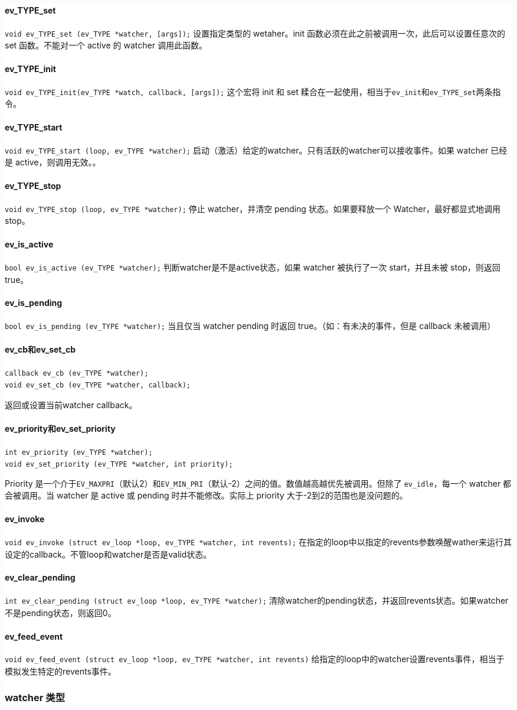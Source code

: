 #### ev_TYPE_set
`void ev_TYPE_set (ev_TYPE *watcher, [args]);`
设置指定类型的 wetaher。init 函数必须在此之前被调用一次，此后可以设置任意次的 set 函数。不能对一个 active 的 watcher 调用此函数。

#### ev_TYPE_init
`void ev_TYPE_init(ev_TYPE *watch, callback, [args]);`
这个宏将 init 和 set 糅合在一起使用，相当于`ev_init`和`ev_TYPE_set`两条指令。

#### ev_TYPE_start
`void ev_TYPE_start (loop, ev_TYPE *watcher);`
启动（激活）给定的watcher。只有活跃的watcher可以接收事件。如果 watcher 已经是 active，则调用无效。。

#### ev_TYPE_stop
`void ev_TYPE_stop (loop, ev_TYPE *watcher);`
停止 watcher，并清空 pending 状态。如果要释放一个 Watcher，最好都显式地调用 stop。

#### ev_is_active 
`bool ev_is_active (ev_TYPE *watcher);`
判断watcher是不是active状态，如果 watcher 被执行了一次 start，并且未被 stop，则返回 true。

#### ev_is_pending
`bool ev_is_pending (ev_TYPE *watcher);`
当且仅当 watcher pending 时返回 true。（如：有未决的事件，但是 callback 未被调用）

####  ev_cb和ev_set_cb
```
callback ev_cb (ev_TYPE *watcher);
void ev_set_cb (ev_TYPE *watcher, callback);
```
返回或设置当前watcher callback。

#### ev_priority和ev_set_priority
```
int ev_priority (ev_TYPE *watcher);
void ev_set_priority (ev_TYPE *watcher, int priority);
```
Priority 是一个介于`EV_MAXPRI`（默认2）和`EV_MIN_PRI`（默认-2）之间的值。数值越高越优先被调用。但除了 `ev_idle`，每一个 watcher 都会被调用。当 watcher 是 active 或 pending 时并不能修改。实际上 priority 大于-2到2的范围也是没问题的。

#### ev_invoke
`void ev_invoke (struct ev_loop *loop, ev_TYPE *watcher, int revents);`
在指定的loop中以指定的revents参数唤醒wather来运行其设定的callback。不管loop和watcher是否是valid状态。

#### ev_clear_pending
`int ev_clear_pending (struct ev_loop *loop, ev_TYPE *watcher);`
清除watcher的pending状态，并返回revents状态。如果watcher不是pending状态，则返回0。

#### ev_feed_event
`void ev_feed_event (struct ev_loop *loop, ev_TYPE *watcher, int revents)`
给指定的loop中的watcher设置revents事件，相当于模拟发生特定的revents事件。

### watcher 类型
